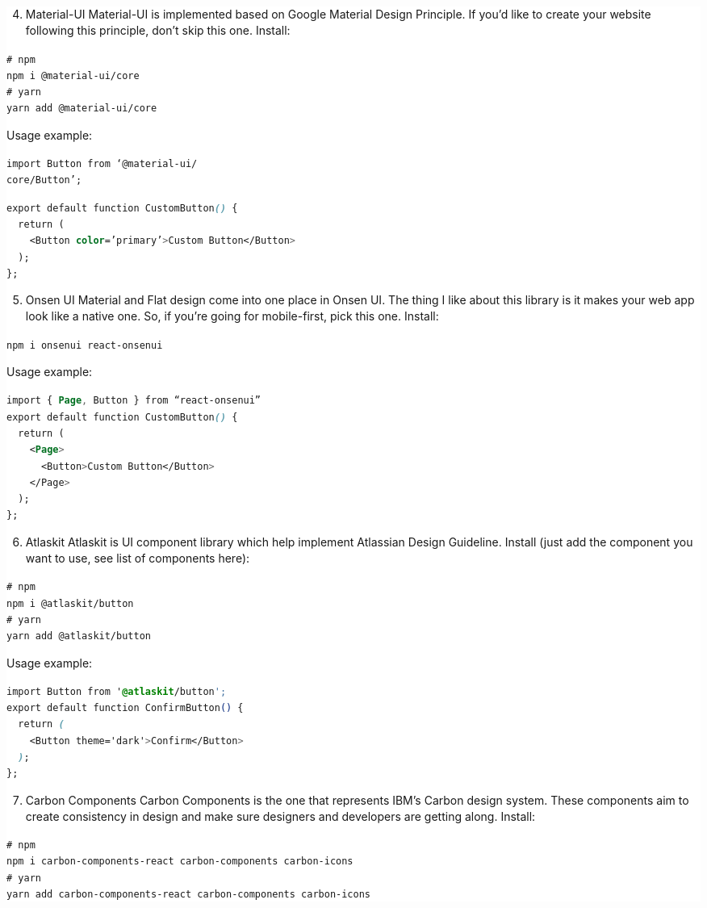4. Material-UI
Material-UI is implemented based on Google Material Design Principle. If you’d like to create your website following this principle, don’t skip this one.
Install:
```html
# npm
npm i @material-ui/core
# yarn
yarn add @material-ui/core
```
Usage example:
```html
import Button from ‘@material-ui/
core/Button’;
```
```css
export default function CustomButton() {
  return (
    <Button color=’primary’>Custom Button</Button>
  );
};
```
5. Onsen UI
Material and Flat design come into one place in Onsen UI. The thing I like about this library is it makes your web app look like a native one. So, if you’re going for mobile-first, pick this one.
Install:
```html
npm i onsenui react-onsenui
```
Usage example:
```css
import { Page, Button } from “react-onsenui”
export default function CustomButton() {
  return (
    <Page>
      <Button>Custom Button</Button>
    </Page>
  );
};
```
6. Atlaskit
Atlaskit is UI component library which help implement Atlassian Design Guideline.
Install (just add the component you want to use, see list of components here):
```html
# npm
npm i @atlaskit/button
# yarn
yarn add @atlaskit/button
```
Usage example:
```css
import Button from '@atlaskit/button';
export default function ConfirmButton() {
  return (
    <Button theme='dark'>Confirm</Button>
  );
};
```
7. Carbon Components
Carbon Components is the one that represents IBM’s Carbon design system. These components aim to create consistency in design and make sure designers and developers are getting along.
Install:
```html
# npm
npm i carbon-components-react carbon-components carbon-icons
# yarn
yarn add carbon-components-react carbon-components carbon-icons
```